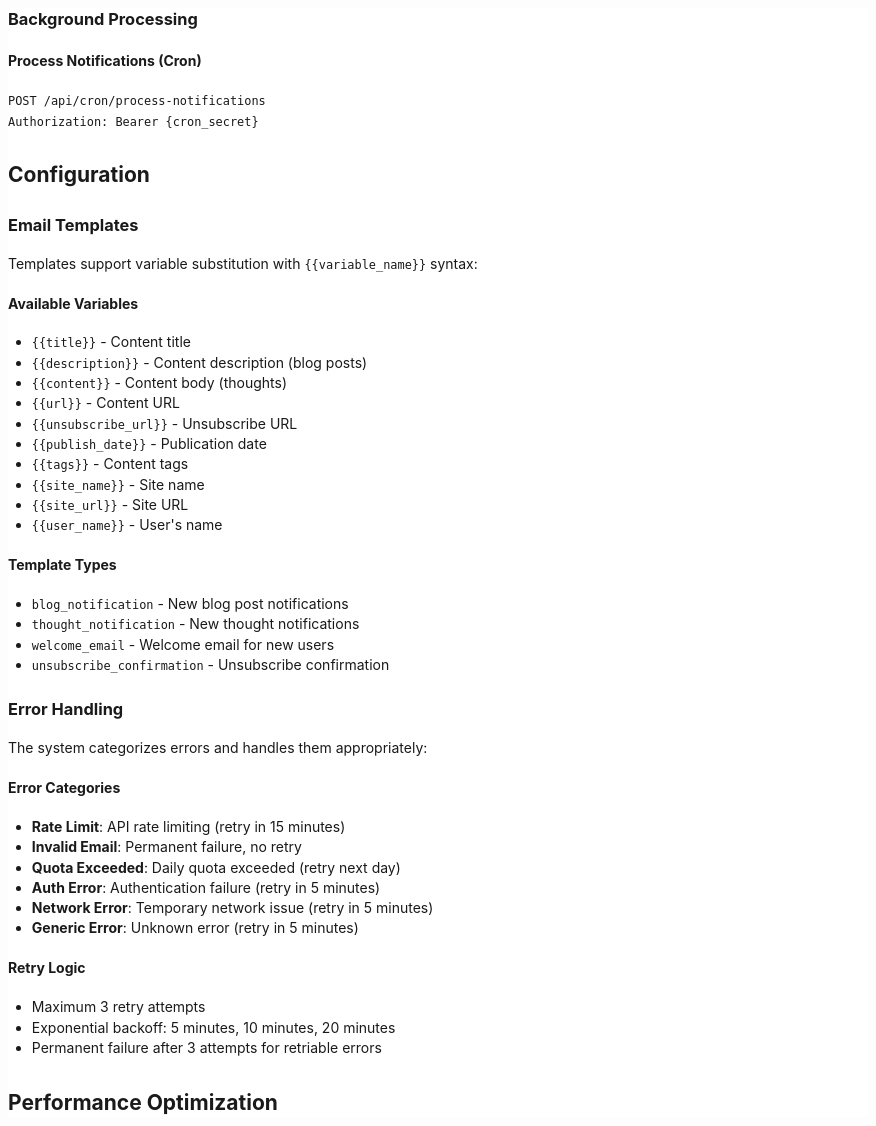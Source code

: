 ### Background Processing

#### Process Notifications (Cron)
```http
POST /api/cron/process-notifications
Authorization: Bearer {cron_secret}
```

## Configuration

### Email Templates

Templates support variable substitution with `{{variable_name}}` syntax:

#### Available Variables
- `{{title}}` - Content title
- `{{description}}` - Content description (blog posts)
- `{{content}}` - Content body (thoughts)
- `{{url}}` - Content URL
- `{{unsubscribe_url}}` - Unsubscribe URL
- `{{publish_date}}` - Publication date
- `{{tags}}` - Content tags
- `{{site_name}}` - Site name
- `{{site_url}}` - Site URL
- `{{user_name}}` - User's name

#### Template Types
- `blog_notification` - New blog post notifications
- `thought_notification` - New thought notifications
- `welcome_email` - Welcome email for new users
- `unsubscribe_confirmation` - Unsubscribe confirmation

### Error Handling

The system categorizes errors and handles them appropriately:

#### Error Categories
- **Rate Limit**: API rate limiting (retry in 15 minutes)
- **Invalid Email**: Permanent failure, no retry
- **Quota Exceeded**: Daily quota exceeded (retry next day)
- **Auth Error**: Authentication failure (retry in 5 minutes)
- **Network Error**: Temporary network issue (retry in 5 minutes)
- **Generic Error**: Unknown error (retry in 5 minutes)

#### Retry Logic
- Maximum 3 retry attempts
- Exponential backoff: 5 minutes, 10 minutes, 20 minutes
- Permanent failure after 3 attempts for retriable errors

## Performance Optimization
